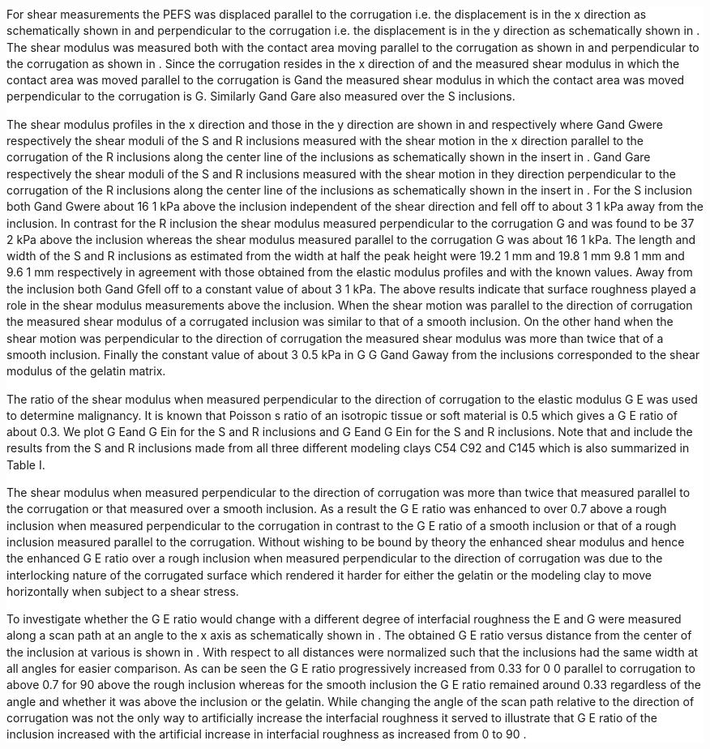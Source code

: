 For shear measurements the PEFS was displaced parallel to the corrugation i.e. the displacement is in the x direction as schematically shown in and perpendicular to the corrugation i.e. the displacement is in the y direction as schematically shown in . The shear modulus was measured both with the contact area moving parallel to the corrugation as shown in and perpendicular to the corrugation as shown in . Since the corrugation resides in the x direction of and the measured shear modulus in which the contact area was moved parallel to the corrugation is Gand the measured shear modulus in which the contact area was moved perpendicular to the corrugation is G. Similarly Gand Gare also measured over the S inclusions.

The shear modulus profiles in the x direction and those in the y direction are shown in and respectively where Gand Gwere respectively the shear moduli of the S and R inclusions measured with the shear motion in the x direction parallel to the corrugation of the R inclusions along the center line of the inclusions as schematically shown in the insert in . Gand Gare respectively the shear moduli of the S and R inclusions measured with the shear motion in they direction perpendicular to the corrugation of the R inclusions along the center line of the inclusions as schematically shown in the insert in . For the S inclusion both Gand Gwere about 16 1 kPa above the inclusion independent of the shear direction and fell off to about 3 1 kPa away from the inclusion. In contrast for the R inclusion the shear modulus measured perpendicular to the corrugation G and was found to be 37 2 kPa above the inclusion whereas the shear modulus measured parallel to the corrugation G was about 16 1 kPa. The length and width of the S and R inclusions as estimated from the width at half the peak height were 19.2 1 mm and 19.8 1 mm 9.8 1 mm and 9.6 1 mm respectively in agreement with those obtained from the elastic modulus profiles and with the known values. Away from the inclusion both Gand Gfell off to a constant value of about 3 1 kPa. The above results indicate that surface roughness played a role in the shear modulus measurements above the inclusion. When the shear motion was parallel to the direction of corrugation the measured shear modulus of a corrugated inclusion was similar to that of a smooth inclusion. On the other hand when the shear motion was perpendicular to the direction of corrugation the measured shear modulus was more than twice that of a smooth inclusion. Finally the constant value of about 3 0.5 kPa in G G Gand Gaway from the inclusions corresponded to the shear modulus of the gelatin matrix.

The ratio of the shear modulus when measured perpendicular to the direction of corrugation to the elastic modulus G E was used to determine malignancy. It is known that Poisson s ratio of an isotropic tissue or soft material is 0.5 which gives a G E ratio of about 0.3. We plot G Eand G Ein for the S and R inclusions and G Eand G Ein for the S and R inclusions. Note that and include the results from the S and R inclusions made from all three different modeling clays C54 C92 and C145 which is also summarized in Table I.

The shear modulus when measured perpendicular to the direction of corrugation was more than twice that measured parallel to the corrugation or that measured over a smooth inclusion. As a result the G E ratio was enhanced to over 0.7 above a rough inclusion when measured perpendicular to the corrugation in contrast to the G E ratio of a smooth inclusion or that of a rough inclusion measured parallel to the corrugation. Without wishing to be bound by theory the enhanced shear modulus and hence the enhanced G E ratio over a rough inclusion when measured perpendicular to the direction of corrugation was due to the interlocking nature of the corrugated surface which rendered it harder for either the gelatin or the modeling clay to move horizontally when subject to a shear stress.

To investigate whether the G E ratio would change with a different degree of interfacial roughness the E and G were measured along a scan path at an angle to the x axis as schematically shown in . The obtained G E ratio versus distance from the center of the inclusion at various is shown in . With respect to all distances were normalized such that the inclusions had the same width at all angles for easier comparison. As can be seen the G E ratio progressively increased from 0.33 for 0 0 parallel to corrugation to above 0.7 for 90 above the rough inclusion whereas for the smooth inclusion the G E ratio remained around 0.33 regardless of the angle and whether it was above the inclusion or the gelatin. While changing the angle of the scan path relative to the direction of corrugation was not the only way to artificially increase the interfacial roughness it served to illustrate that G E ratio of the inclusion increased with the artificial increase in interfacial roughness as increased from 0 to 90 .
